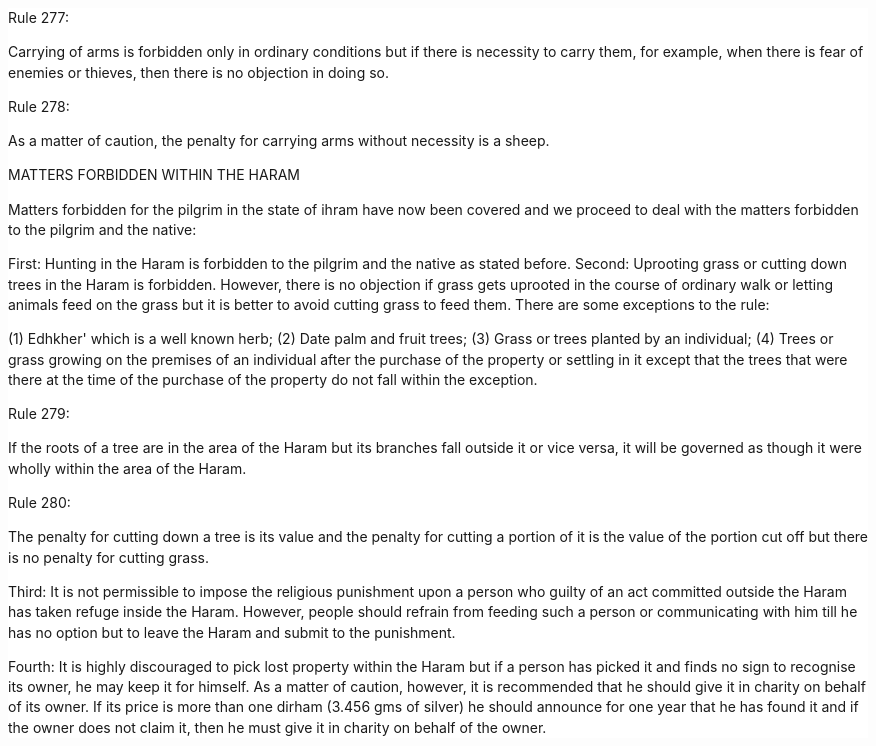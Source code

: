 Rule 277:

Carrying of arms is forbidden only in ordinary conditions but if there
is necessity to carry them, for example, when there is fear of enemies
or thieves, then there is no objection in doing so.

Rule 278:

As a matter of caution, the penalty for carrying arms without necessity
is a sheep.

MATTERS FORBIDDEN WITHIN THE HARAM

Matters forbidden for the pilgrim in the state of ihram have now been
covered and we proceed to deal with the matters forbidden to the pilgrim
and the native:

First: Hunting in the Haram is forbidden to the pilgrim and the native
as stated before. Second: Uprooting grass or cutting down trees in the
Haram is forbidden. However, there is no objection if grass gets
uprooted in the course of ordinary walk or letting animals feed on the
grass but it is better to avoid cutting grass to feed them. There are
some exceptions to the rule:

(1) Edhkher' which is a well known herb;
(2) Date palm and fruit trees;
(3) Grass or trees planted by an individual;
(4) Trees or grass growing on the premises of an individual after the
purchase of the property or settling in it except that the trees that
were there at the time of the purchase of the property do not fall
within the exception.

Rule 279:

If the roots of a tree are in the area of the Haram but its branches
fall outside it or vice versa, it will be governed as though it were
wholly within the area of the Haram.

Rule 280:

The penalty for cutting down a tree is its value and the penalty for
cutting a portion of it is the value of the portion cut off but there is
no penalty for cutting grass.

Third: It is not permissible to impose the religious punishment upon a
person who guilty of an act committed outside the Haram has taken refuge
inside the Haram. However, people should refrain from feeding such a
person or communicating with him till he has no option but to leave the
Haram and submit to the punishment.

Fourth: It is highly discouraged to pick lost property within the Haram
but if a person has picked it and finds no sign to recognise its owner,
he may keep it for himself. As a matter of caution, however, it is
recommended that he should give it in charity on behalf of its owner. If
its price is more than one dirham (3.456 gms of silver) he should
announce for one year that he has found it and if the owner does not
claim it, then he must give it in charity on behalf of the owner.
